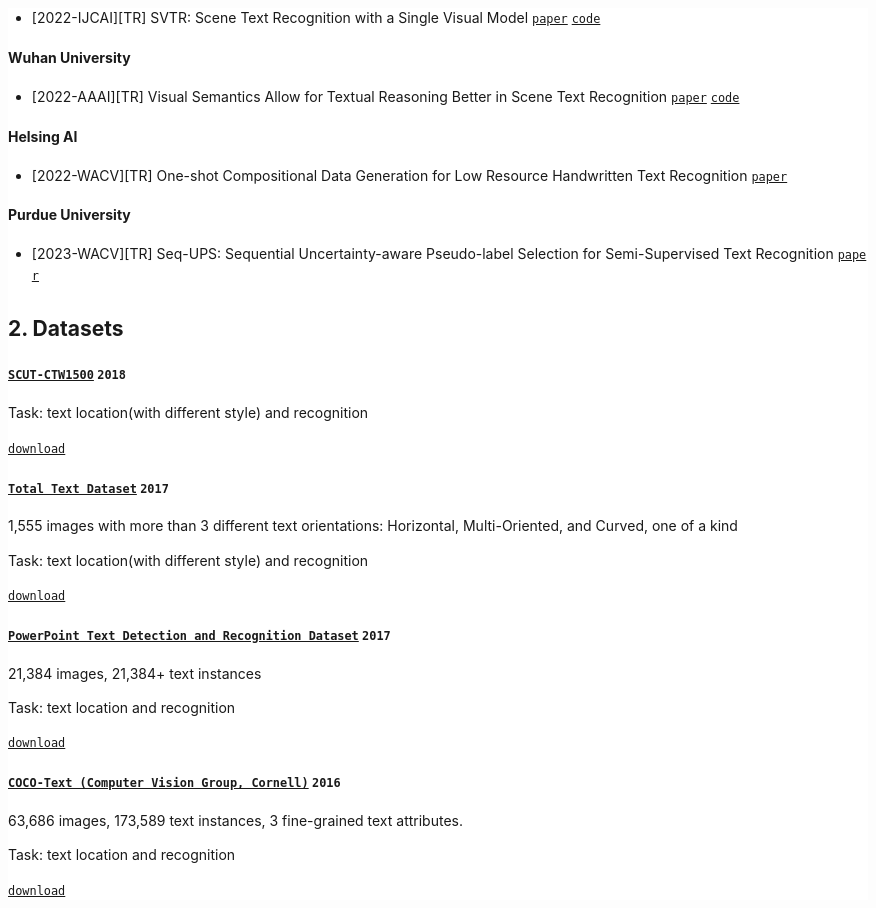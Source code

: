 - [2022-IJCAI][TR] SVTR: Scene Text Recognition with a Single Visual Model [`paper`](https://arxiv.org/pdf/2205.00159.pdf) [`code`](https://github.com/PaddlePaddle/PaddleOCR)

#### Wuhan University

- [2022-AAAI][TR] Visual Semantics Allow for Textual Reasoning Better in Scene Text Recognition [`paper`](https://arxiv.org/pdf/2112.12916.pdf) [`code`](https://github.com/adeline-cs/GTR)

#### Helsing AI

- [2022-WACV][TR] One-shot Compositional Data Generation for Low Resource Handwritten Text Recognition [`paper`](https://openaccess.thecvf.com/content/WACV2022/papers/Souibgui_One-Shot_Compositional_Data_Generation_for_Low_Resource_Handwritten_Text_Recognition_WACV_2022_paper.pdf)

#### Purdue University

- [2023-WACV][TR] Seq-UPS: Sequential Uncertainty-aware Pseudo-label Selection for Semi-Supervised Text Recognition [`paper`](https://openaccess.thecvf.com/content/WACV2023/papers/Patel_Seq-UPS_Sequential_Uncertainty-Aware_Pseudo-Label_Selection_for_Semi-Supervised_Text_Recognition_WACV_2023_paper.pdf)

## 2. Datasets

#### [`SCUT-CTW1500`](https://github.com/Yuliang-Liu/Curve-Text-Detector) `2018`

Task: text location(with different style) and recognition

[`download`](https://github.com/Yuliang-Liu/Curve-Text-Detector)

#### [`Total Text Dataset`](https://github.com/cs-chan/Total-Text-Dataset) `2017`

1,555 images with more than 3 different text orientations: Horizontal, Multi-Oriented, and Curved, one of a kind

Task: text location(with different style) and recognition

[`download`](https://github.com/cs-chan/Total-Text-Dataset)

#### [`PowerPoint Text Detection and Recognition Dataset`](https://gitlab.com/rex-yue-wu/ISI-PPT-Dataset) `2017`

21,384 images, 21,384+ text instances

Task: text location and recognition

[`download`](https://gitlab.com/rex-yue-wu/ISI-PPT-Dataset)

#### [`COCO-Text (Computer Vision Group, Cornell)`](http://vision.cornell.edu/se3/coco-text/)   `2016`

63,686 images, 173,589 text instances, 3 fine-grained text attributes.

Task: text location and recognition

[`download`](https://github.com/andreasveit/coco-text)

